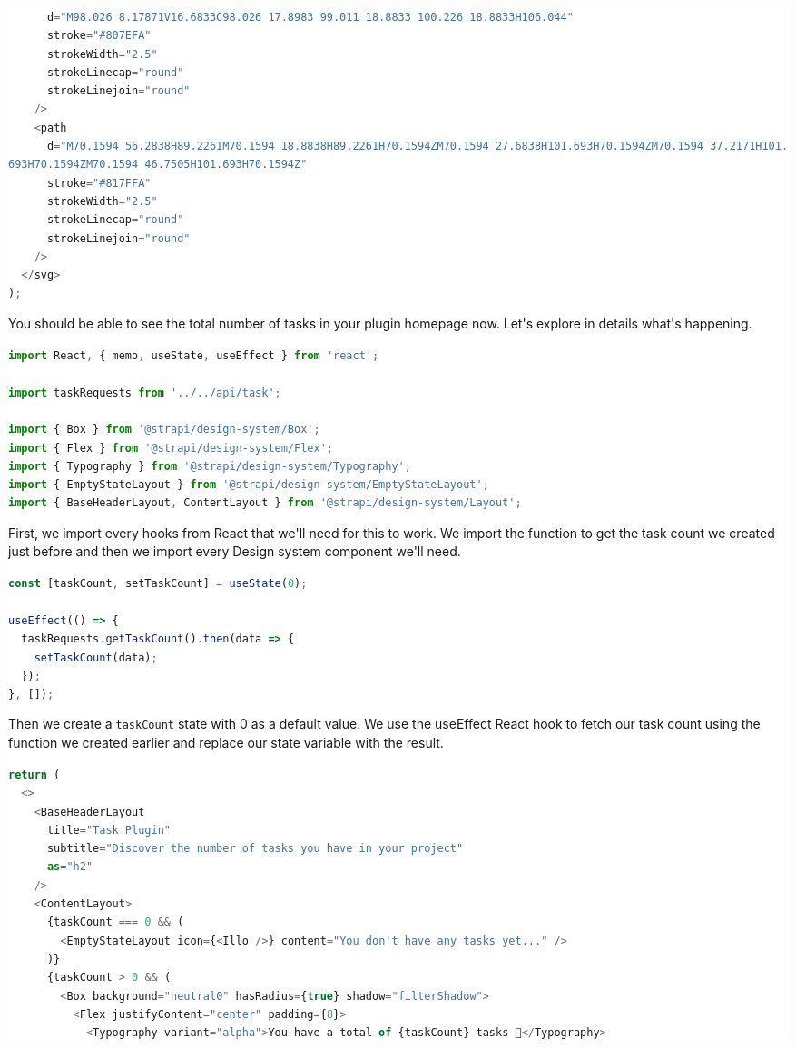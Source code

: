 ```js
      d="M98.026 8.17871V16.6833C98.026 17.8983 99.011 18.8833 100.226 18.8833H106.044"
      stroke="#807EFA"
      strokeWidth="2.5"
      strokeLinecap="round"
      strokeLinejoin="round"
    />
    <path
      d="M70.1594 56.2838H89.2261M70.1594 18.8838H89.2261H70.1594ZM70.1594 27.6838H101.693H70.1594ZM70.1594 37.2171H101.693H70.1594ZM70.1594 46.7505H101.693H70.1594Z"
      stroke="#817FFA"
      strokeWidth="2.5"
      strokeLinecap="round"
      strokeLinejoin="round"
    />
  </svg>
);
```

You should be able to see the total number of tasks in your plugin homepage now. Let's explore in details what's happening.

```js
import React, { memo, useState, useEffect } from 'react';

import taskRequests from '../../api/task';

import { Box } from '@strapi/design-system/Box';
import { Flex } from '@strapi/design-system/Flex';
import { Typography } from '@strapi/design-system/Typography';
import { EmptyStateLayout } from '@strapi/design-system/EmptyStateLayout';
import { BaseHeaderLayout, ContentLayout } from '@strapi/design-system/Layout';
```

First, we import every hooks from React that we'll need for this to work. We import the function to get the task count we created just before and then we import every Design system component we'll need.

```js
const [taskCount, setTaskCount] = useState(0);

useEffect(() => {
  taskRequests.getTaskCount().then(data => {
    setTaskCount(data);
  });
}, []);
```

Then we create a `taskCount` state with 0 as a default value. We use the useEffect React hook to fetch our task count using the function we created earlier and replace our state variable with the result.

```js
return (
  <>
    <BaseHeaderLayout
      title="Task Plugin"
      subtitle="Discover the number of tasks you have in your project"
      as="h2"
    />
    <ContentLayout>
      {taskCount === 0 && (
        <EmptyStateLayout icon={<Illo />} content="You don't have any tasks yet..." />
      )}
      {taskCount > 0 && (
        <Box background="neutral0" hasRadius={true} shadow="filterShadow">
          <Flex justifyContent="center" padding={8}>
            <Typography variant="alpha">You have a total of {taskCount} tasks 🚀</Typography>
```